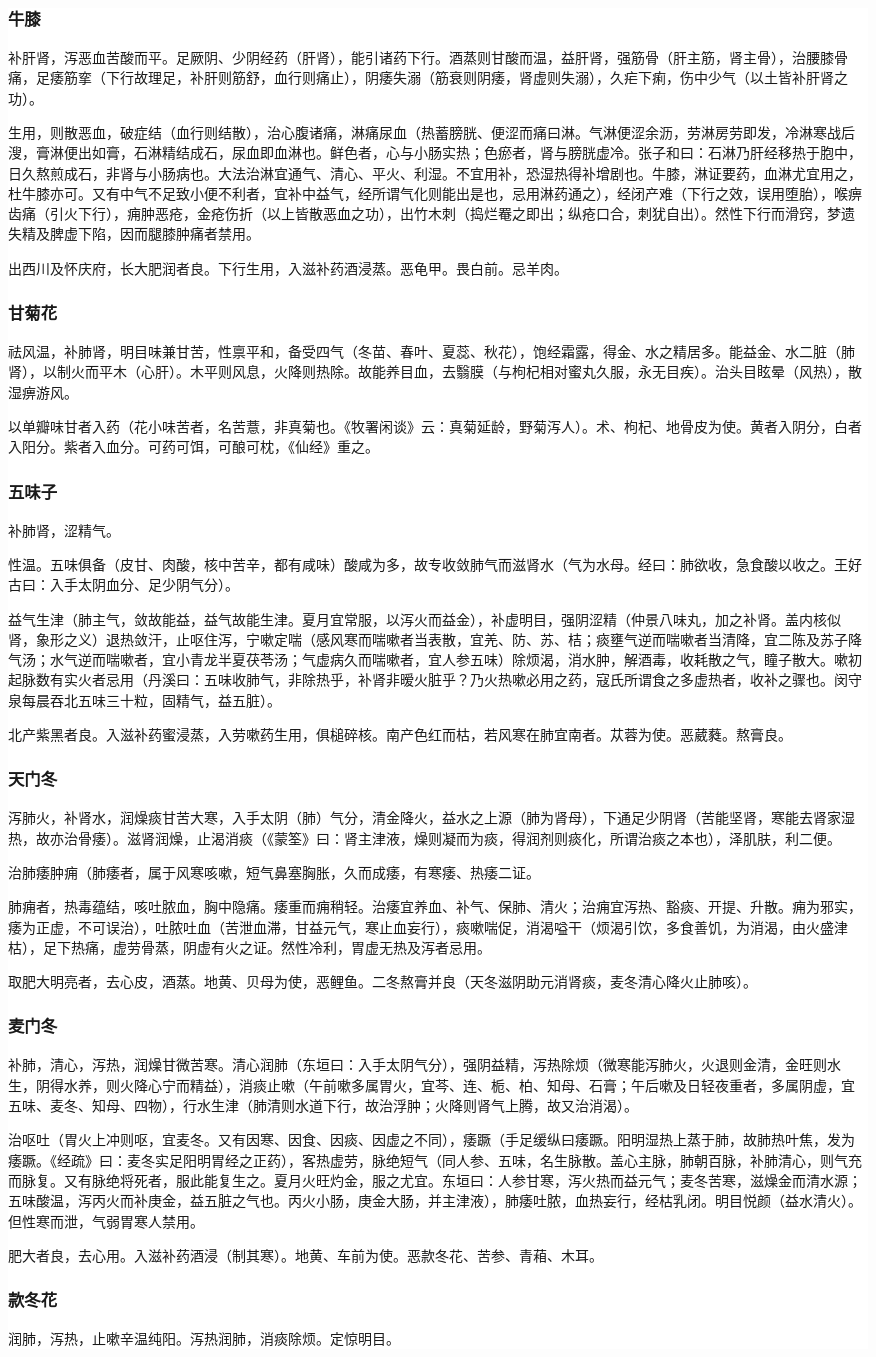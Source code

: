 ### 牛膝  

补肝肾，泻恶血苦酸而平。足厥阴、少阴经药（肝肾），能引诸药下行。酒蒸则甘酸而温，益肝肾，强筋骨（肝主筋，肾主骨），治腰膝骨痛，足痿筋挛（下行故理足，补肝则筋舒，血行则痛止），阴痿失溺（筋衰则阴痿，肾虚则失溺），久疟下痢，伤中少气（以土皆补肝肾之功）。  

生用，则散恶血，破症结（血行则结散），治心腹诸痛，淋痛尿血（热蓄膀胱、便涩而痛曰淋。气淋便涩余沥，劳淋房劳即发，冷淋寒战后溲，膏淋便出如膏，石淋精结成石，尿血即血淋也。鲜色者，心与小肠实热；色瘀者，肾与膀胱虚冷。张子和曰：石淋乃肝经移热于胞中，日久熬煎成石，非肾与小肠病也。大法治淋宜通气、清心、平火、利湿。不宜用补，恐湿热得补增剧也。牛膝，淋证要药，血淋尤宜用之，杜牛膝亦可。又有中气不足致小便不利者，宜补中益气，经所谓气化则能出是也，忌用淋药通之），经闭产难（下行之效，误用堕胎），喉痹齿痛（引火下行），痈肿恶疮，金疮伤折（以上皆散恶血之功），出竹木刺（捣烂罨之即出；纵疮口合，刺犹自出）。然性下行而滑窍，梦遗失精及脾虚下陷，因而腿膝肿痛者禁用。  

出西川及怀庆府，长大肥润者良。下行生用，入滋补药酒浸蒸。恶龟甲。畏白前。忌羊肉。  

### 甘菊花  

祛风温，补肺肾，明目味兼甘苦，性禀平和，备受四气（冬苗、春叶、夏蕊、秋花），饱经霜露，得金、水之精居多。能益金、水二脏（肺肾），以制火而平木（心肝）。木平则风息，火降则热除。故能养目血，去翳膜（与枸杞相对蜜丸久服，永无目疾）。治头目眩晕（风热），散湿痹游风。  

以单瓣味甘者入药（花小味苦者，名苦薏，非真菊也。《牧署闲谈》云：真菊延龄，野菊泻人）。术、枸杞、地骨皮为使。黄者入阴分，白者入阳分。紫者入血分。可药可饵，可酿可枕，《仙经》重之。  

### 五味子  

补肺肾，涩精气。  

性温。五味俱备（皮甘、肉酸，核中苦辛，都有咸味）酸咸为多，故专收敛肺气而滋肾水（气为水母。经曰：肺欲收，急食酸以收之。王好古曰：入手太阴血分、足少阴气分）。  

益气生津（肺主气，敛故能益，益气故能生津。夏月宜常服，以泻火而益金），补虚明目，强阴涩精（仲景八味丸，加之补肾。盖内核似肾，象形之义）退热敛汗，止呕住泻，宁嗽定喘（感风寒而喘嗽者当表散，宜羌、防、苏、桔；痰壅气逆而喘嗽者当清降，宜二陈及苏子降气汤；水气逆而喘嗽者，宜小青龙半夏茯苓汤；气虚病久而喘嗽者，宜人参五味）除烦渴，消水肿，解酒毒，收耗散之气，瞳子散大。嗽初起脉数有实火者忌用（丹溪曰：五味收肺气，非除热乎，补肾非暧火脏乎？乃火热嗽必用之药，寇氏所谓食之多虚热者，收补之骤也。闵守泉每晨吞北五味三十粒，固精气，益五脏）。  

北产紫黑者良。入滋补药蜜浸蒸，入劳嗽药生用，俱槌碎核。南产色红而枯，若风寒在肺宜南者。苁蓉为使。恶葳蕤。熬膏良。  

### 天门冬  

泻肺火，补肾水，润燥痰甘苦大寒，入手太阴（肺）气分，清金降火，益水之上源（肺为肾母），下通足少阴肾（苦能坚肾，寒能去肾家湿热，故亦治骨痿）。滋肾润燥，止渴消痰（《蒙筌》曰：肾主津液，燥则凝而为痰，得润剂则痰化，所谓治痰之本也），泽肌肤，利二便。  

治肺痿肿痈（肺痿者，属于风寒咳嗽，短气鼻塞胸胀，久而成痿，有寒痿、热痿二证。  

肺痈者，热毒蕴结，咳吐脓血，胸中隐痛。痿重而痈稍轻。治痿宜养血、补气、保肺、清火；治痈宜泻热、豁痰、开提、升散。痈为邪实，痿为正虚，不可误治），吐脓吐血（苦泄血滞，甘益元气，寒止血妄行），痰嗽喘促，消渴嗌干（烦渴引饮，多食善饥，为消渴，由火盛津枯），足下热痛，虚劳骨蒸，阴虚有火之证。然性冷利，胃虚无热及泻者忌用。  

取肥大明亮者，去心皮，酒蒸。地黄、贝母为使，恶鲤鱼。二冬熬膏并良（天冬滋阴助元消肾痰，麦冬清心降火止肺咳）。  

### 麦门冬  

补肺，清心，泻热，润燥甘微苦寒。清心润肺（东垣曰：入手太阴气分），强阴益精，泻热除烦（微寒能泻肺火，火退则金清，金旺则水生，阴得水养，则火降心宁而精益），消痰止嗽（午前嗽多属胃火，宜芩、连、栀、柏、知母、石膏；午后嗽及日轻夜重者，多属阴虚，宜五味、麦冬、知母、四物），行水生津（肺清则水道下行，故治浮肿；火降则肾气上腾，故又治消渴）。  

治呕吐（胃火上冲则呕，宜麦冬。又有因寒、因食、因痰、因虚之不同），痿蹶（手足缓纵曰痿蹶。阳明湿热上蒸于肺，故肺热叶焦，发为痿蹶。《经疏》曰：麦冬实足阳明胃经之正药），客热虚劳，脉绝短气（同人参、五味，名生脉散。盖心主脉，肺朝百脉，补肺清心，则气充而脉复。又有脉绝将死者，服此能复生之。夏月火旺灼金，服之尤宜。东垣曰：人参甘寒，泻火热而益元气；麦冬苦寒，滋燥金而清水源；五味酸温，泻丙火而补庚金，益五脏之气也。丙火小肠，庚金大肠，并主津液），肺痿吐脓，血热妄行，经枯乳闭。明目悦颜（益水清火）。但性寒而泄，气弱胃寒人禁用。  

肥大者良，去心用。入滋补药酒浸（制其寒）。地黄、车前为使。恶款冬花、苦参、青葙、木耳。  

### 款冬花  

润肺，泻热，止嗽辛温纯阳。泻热润肺，消痰除烦。定惊明目。  

